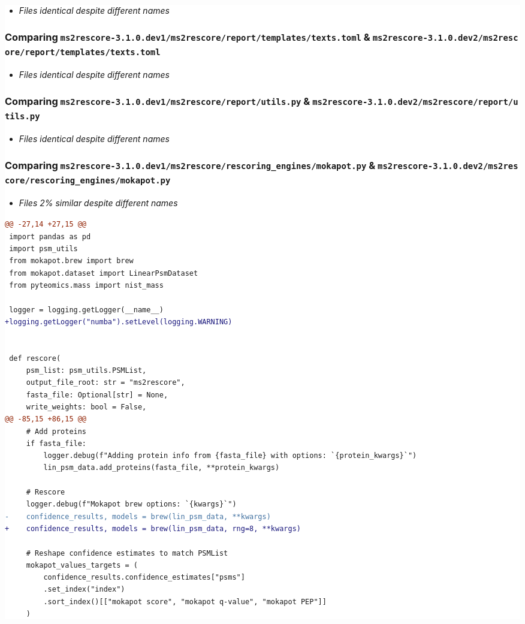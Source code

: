  * *Files identical despite different names*

### Comparing `ms2rescore-3.1.0.dev1/ms2rescore/report/templates/texts.toml` & `ms2rescore-3.1.0.dev2/ms2rescore/report/templates/texts.toml`

 * *Files identical despite different names*

### Comparing `ms2rescore-3.1.0.dev1/ms2rescore/report/utils.py` & `ms2rescore-3.1.0.dev2/ms2rescore/report/utils.py`

 * *Files identical despite different names*

### Comparing `ms2rescore-3.1.0.dev1/ms2rescore/rescoring_engines/mokapot.py` & `ms2rescore-3.1.0.dev2/ms2rescore/rescoring_engines/mokapot.py`

 * *Files 2% similar despite different names*

```diff
@@ -27,14 +27,15 @@
 import pandas as pd
 import psm_utils
 from mokapot.brew import brew
 from mokapot.dataset import LinearPsmDataset
 from pyteomics.mass import nist_mass
 
 logger = logging.getLogger(__name__)
+logging.getLogger("numba").setLevel(logging.WARNING)
 
 
 def rescore(
     psm_list: psm_utils.PSMList,
     output_file_root: str = "ms2rescore",
     fasta_file: Optional[str] = None,
     write_weights: bool = False,
@@ -85,15 +86,15 @@
     # Add proteins
     if fasta_file:
         logger.debug(f"Adding protein info from {fasta_file} with options: `{protein_kwargs}`")
         lin_psm_data.add_proteins(fasta_file, **protein_kwargs)
 
     # Rescore
     logger.debug(f"Mokapot brew options: `{kwargs}`")
-    confidence_results, models = brew(lin_psm_data, **kwargs)
+    confidence_results, models = brew(lin_psm_data, rng=8, **kwargs)
 
     # Reshape confidence estimates to match PSMList
     mokapot_values_targets = (
         confidence_results.confidence_estimates["psms"]
         .set_index("index")
         .sort_index()[["mokapot score", "mokapot q-value", "mokapot PEP"]]
     )
```
